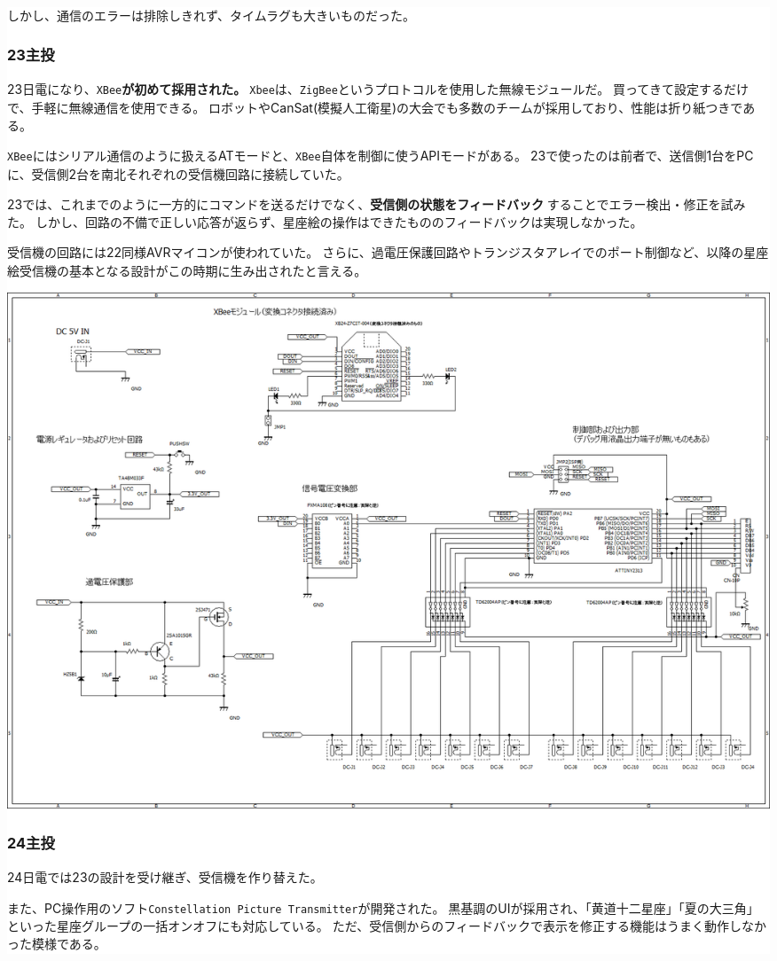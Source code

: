 しかし、通信のエラーは排除しきれず、タイムラグも大きいものだった。

### 23主投
23日電になり、`XBee`**が初めて採用された。**
`Xbee`は、`ZigBee`というプロトコルを使用した無線モジュールだ。
買ってきて設定するだけで、手軽に無線通信を使用できる。
ロボットやCanSat(模擬人工衛星)の大会でも多数のチームが採用しており、性能は折り紙つきである。

`XBee`にはシリアル通信のように扱えるATモードと、`XBee`自体を制御に使うAPIモードがある。
23で使ったのは前者で、送信側1台をPCに、受信側2台を南北それぞれの受信機回路に接続していた。

23では、これまでのように一方的にコマンドを送るだけでなく、**受信側の状態をフィードバック** することでエラー検出・修正を試みた。
しかし、回路の不備で正しい応答が返らず、星座絵の操作はできたもののフィードバックは実現しなかった。

受信機の回路には22同様AVRマイコンが使われていた。
さらに、過電圧保護回路やトランジスタアレイでのポート制御など、以降の星座絵受信機の基本となる設計がこの時期に生み出されたと言える。

![23星座絵受信機回路図](_media/wireless-23-circuit.png)

### 24主投
24日電では23の設計を受け継ぎ、受信機を作り替えた。

また、PC操作用のソフト`Constellation Picture Transmitter`が開発された。
黒基調のUIが採用され、「黄道十二星座」「夏の大三角」といった星座グループの一括オンオフにも対応している。
ただ、受信側からのフィードバックで表示を修正する機能はうまく動作しなかった模様である。
